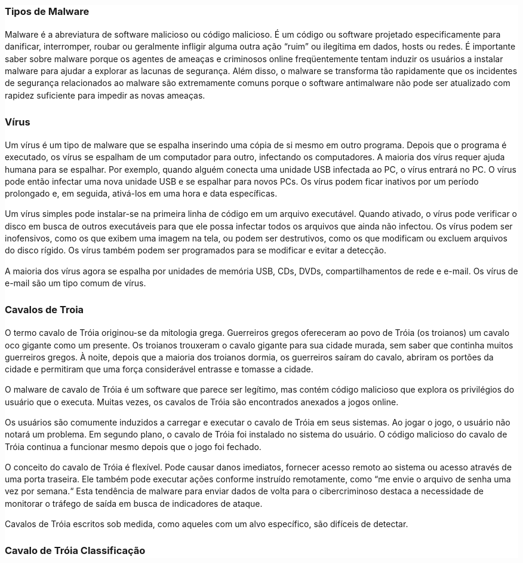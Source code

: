 ### Tipos de Malware

Malware é a abreviatura de software malicioso ou código malicioso. É um código ou software projetado especificamente para danificar, interromper, roubar ou geralmente infligir alguma outra ação “ruim” ou ilegítima em dados, hosts ou redes. É importante saber sobre malware porque os agentes de ameaças e criminosos online freqüentemente tentam induzir os usuários a instalar malware para ajudar a explorar as lacunas de segurança. Além disso, o malware se transforma tão rapidamente que os incidentes de segurança relacionados ao malware são extremamente comuns porque o software antimalware não pode ser atualizado com rapidez suficiente para impedir as novas ameaças.
### Vírus

Um vírus é um tipo de malware que se espalha inserindo uma cópia de si mesmo em outro programa. Depois que o programa é executado, os vírus se espalham de um computador para outro, infectando os computadores. A maioria dos vírus requer ajuda humana para se espalhar. Por exemplo, quando alguém conecta uma unidade USB infectada ao PC, o vírus entrará no PC. O vírus pode então infectar uma nova unidade USB e se espalhar para novos PCs. Os vírus podem ficar inativos por um período prolongado e, em seguida, ativá-los em uma hora e data específicas.

Um vírus simples pode instalar-se na primeira linha de código em um arquivo executável. Quando ativado, o vírus pode verificar o disco em busca de outros executáveis para que ele possa infectar todos os arquivos que ainda não infectou. Os vírus podem ser inofensivos, como os que exibem uma imagem na tela, ou podem ser destrutivos, como os que modificam ou excluem arquivos do disco rígido. Os vírus também podem ser programados para se modificar e evitar a detecção.

A maioria dos vírus agora se espalha por unidades de memória USB, CDs, DVDs, compartilhamentos de rede e e-mail. Os vírus de e-mail são um tipo comum de vírus.

### Cavalos de Troia

O termo cavalo de Tróia originou-se da mitologia grega. Guerreiros gregos ofereceram ao povo de Tróia (os troianos) um cavalo oco gigante como um presente. Os troianos trouxeram o cavalo gigante para sua cidade murada, sem saber que continha muitos guerreiros gregos. À noite, depois que a maioria dos troianos dormia, os guerreiros saíram do cavalo, abriram os portões da cidade e permitiram que uma força considerável entrasse e tomasse a cidade.

O malware de cavalo de Tróia é um software que parece ser legítimo, mas contém código malicioso que explora os privilégios do usuário que o executa. Muitas vezes, os cavalos de Tróia são encontrados anexados a jogos online.

Os usuários são comumente induzidos a carregar e executar o cavalo de Tróia em seus sistemas. Ao jogar o jogo, o usuário não notará um problema. Em segundo plano, o cavalo de Tróia foi instalado no sistema do usuário. O código malicioso do cavalo de Tróia continua a funcionar mesmo depois que o jogo foi fechado.

O conceito do cavalo de Tróia é flexível. Pode causar danos imediatos, fornecer acesso remoto ao sistema ou acesso através de uma porta traseira. Ele também pode executar ações conforme instruído remotamente, como “me envie o arquivo de senha uma vez por semana.“ Esta tendência de malware para enviar dados de volta para o cibercriminoso destaca a necessidade de monitorar o tráfego de saída em busca de indicadores de ataque.

Cavalos de Tróia escritos sob medida, como aqueles com um alvo específico, são difíceis de detectar.

### Cavalo de Tróia Classificação
